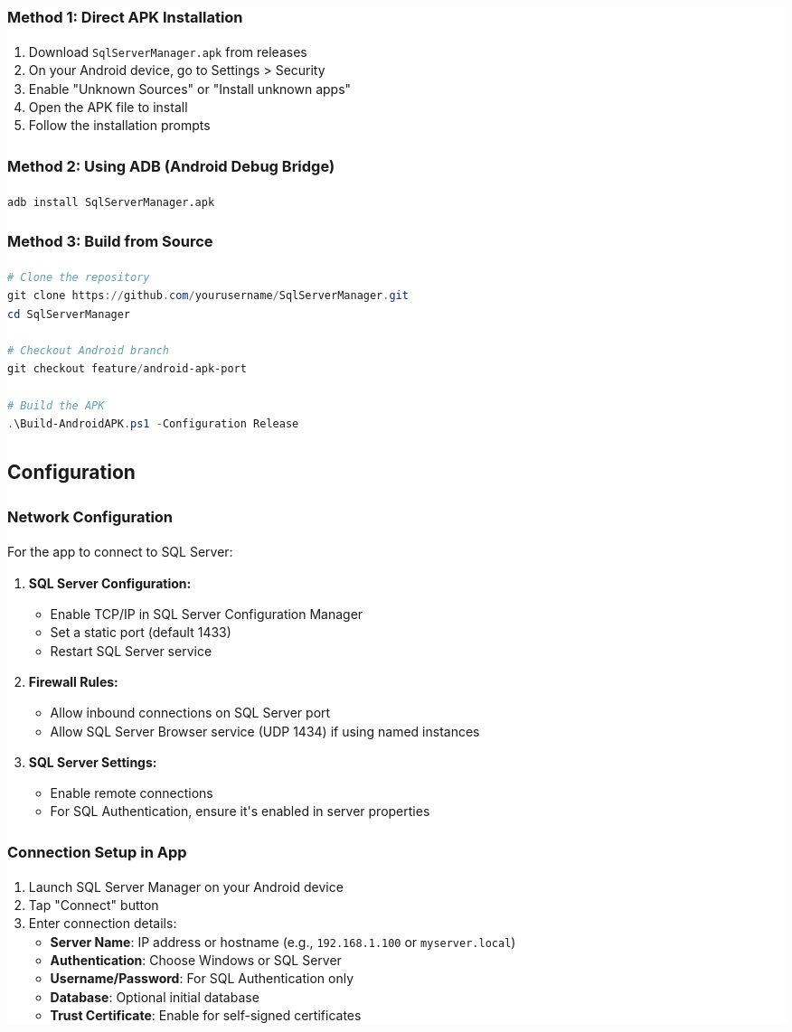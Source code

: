 ### Method 1: Direct APK Installation
1. Download `SqlServerManager.apk` from releases
2. On your Android device, go to Settings > Security
3. Enable "Unknown Sources" or "Install unknown apps"
4. Open the APK file to install
5. Follow the installation prompts

### Method 2: Using ADB (Android Debug Bridge)
```bash
adb install SqlServerManager.apk
```

### Method 3: Build from Source
```powershell
# Clone the repository
git clone https://github.com/yourusername/SqlServerManager.git
cd SqlServerManager

# Checkout Android branch
git checkout feature/android-apk-port

# Build the APK
.\Build-AndroidAPK.ps1 -Configuration Release
```

## Configuration

### Network Configuration
For the app to connect to SQL Server:

1. **SQL Server Configuration:**
   - Enable TCP/IP in SQL Server Configuration Manager
   - Set a static port (default 1433)
   - Restart SQL Server service

2. **Firewall Rules:**
   - Allow inbound connections on SQL Server port
   - Allow SQL Server Browser service (UDP 1434) if using named instances

3. **SQL Server Settings:**
   - Enable remote connections
   - For SQL Authentication, ensure it's enabled in server properties

### Connection Setup in App

1. Launch SQL Server Manager on your Android device
2. Tap "Connect" button
3. Enter connection details:
   - **Server Name**: IP address or hostname (e.g., `192.168.1.100` or `myserver.local`)
   - **Authentication**: Choose Windows or SQL Server
   - **Username/Password**: For SQL Authentication only
   - **Database**: Optional initial database
   - **Trust Certificate**: Enable for self-signed certificates
